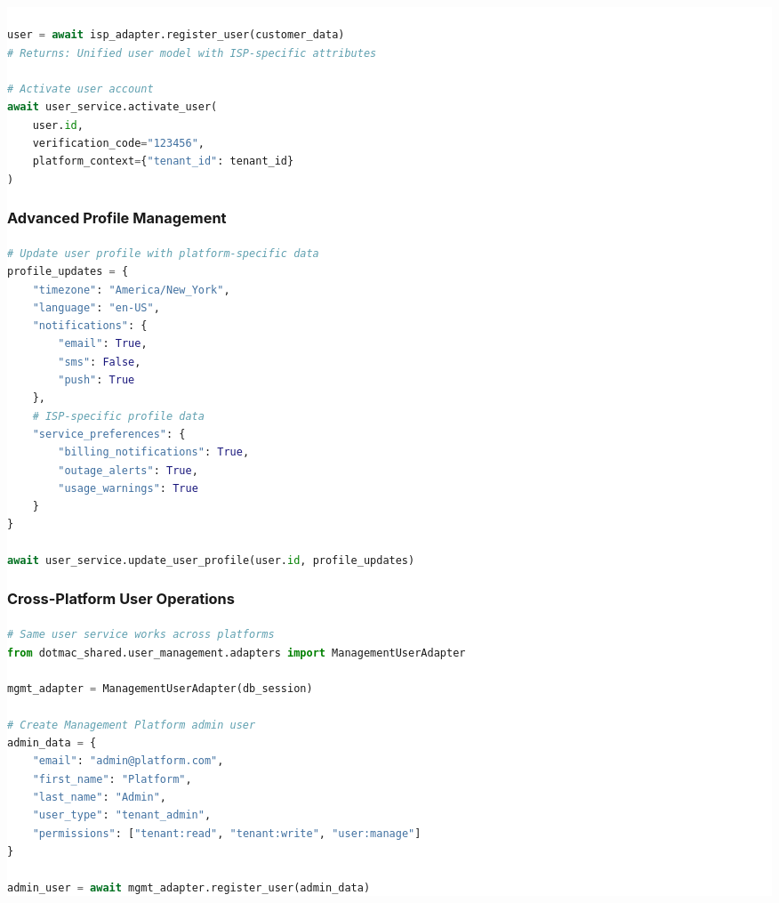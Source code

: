 ```python

user = await isp_adapter.register_user(customer_data)
# Returns: Unified user model with ISP-specific attributes

# Activate user account
await user_service.activate_user(
    user.id,
    verification_code="123456",
    platform_context={"tenant_id": tenant_id}
)
```

### Advanced Profile Management

```python
# Update user profile with platform-specific data
profile_updates = {
    "timezone": "America/New_York",
    "language": "en-US",
    "notifications": {
        "email": True,
        "sms": False,
        "push": True
    },
    # ISP-specific profile data
    "service_preferences": {
        "billing_notifications": True,
        "outage_alerts": True,
        "usage_warnings": True
    }
}

await user_service.update_user_profile(user.id, profile_updates)
```

### Cross-Platform User Operations

```python
# Same user service works across platforms
from dotmac_shared.user_management.adapters import ManagementUserAdapter

mgmt_adapter = ManagementUserAdapter(db_session)

# Create Management Platform admin user
admin_data = {
    "email": "admin@platform.com",
    "first_name": "Platform",
    "last_name": "Admin",
    "user_type": "tenant_admin",
    "permissions": ["tenant:read", "tenant:write", "user:manage"]
}

admin_user = await mgmt_adapter.register_user(admin_data)
```
